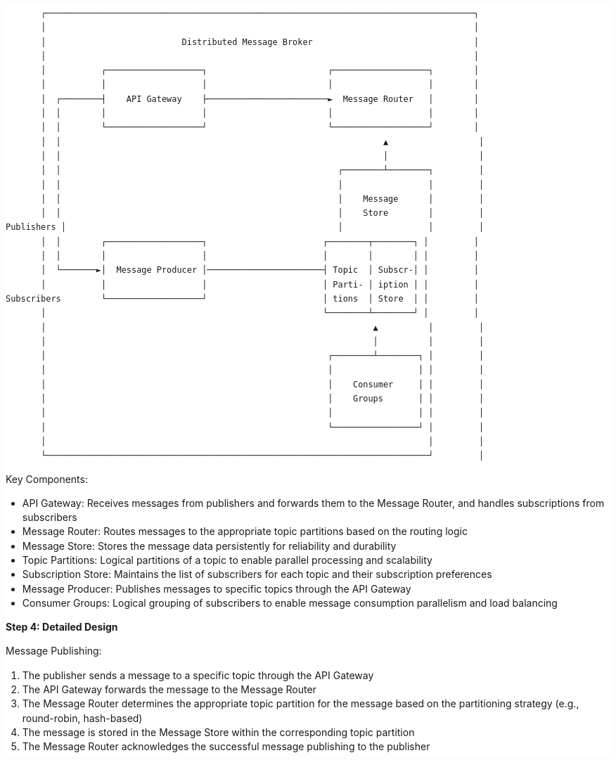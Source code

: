 ```
       ┌─────────────────────────────────────────────────────────────────────────────────────┐
       │                                                                                     │
       │                           Distributed Message Broker                                │
       │                                                                                     │
       │           ┌───────────────────┐                        ┌───────────────────┐        │
       │           │                   │                        │                   │        │
       │  ┌────────┤    API Gateway    ├────────────────────────►  Message Router   │        │
       │  │        │                   │                        │                   │        │
       │  │        └───────────────────┘                        └───────────────────┘        │
       │  │                                                                ▲                  │
       │  │                                                                │                  │
       │  │                                                       ┌────────┴────────┐         │
       │  │                                                       │                 │         │
       │  │                                                       │    Message      │         │
       │  │                                                       │    Store        │         │
Publishers │                                                      │                 │         │
       │  │        ┌───────────────────┐                       ┌────────┬────────┐ │         │
       │  │        │                   │                       │        │        │ │         │
       │  └───────►│  Message Producer │───────────────────────┤ Topic  │ Subscr-│ │         │
       │           │                   │                       │ Parti- │ iption │ │         │
Subscribers        └───────────────────┘                       │ tions  │ Store  │ │         │
       │                                                       └────────┴────────┘ │         │
       │                                                                 ▲          │         │
       │                                                                 │          │         │
       │                                                        ┌────────┴────────┐ │         │
       │                                                        │                 │ │         │
       │                                                        │    Consumer     │ │         │
       │                                                        │    Groups       │ │         │
       │                                                        │                 │ │         │
       │                                                        └─────────────────┘ │         │
       │                                                                            │         │
       └────────────────────────────────────────────────────────────────────────────┘         │
```

Key Components:
- API Gateway: Receives messages from publishers and forwards them to the Message Router, and handles subscriptions from subscribers
- Message Router: Routes messages to the appropriate topic partitions based on the routing logic
- Message Store: Stores the message data persistently for reliability and durability
- Topic Partitions: Logical partitions of a topic to enable parallel processing and scalability
- Subscription Store: Maintains the list of subscribers for each topic and their subscription preferences
- Message Producer: Publishes messages to specific topics through the API Gateway
- Consumer Groups: Logical grouping of subscribers to enable message consumption parallelism and load balancing

**Step 4: Detailed Design**

Message Publishing:
1. The publisher sends a message to a specific topic through the API Gateway
2. The API Gateway forwards the message to the Message Router
3. The Message Router determines the appropriate topic partition for the message based on the partitioning strategy (e.g., round-robin, hash-based)
4. The message is stored in the Message Store within the corresponding topic partition
5. The Message Router acknowledges the successful message publishing to the publisher
